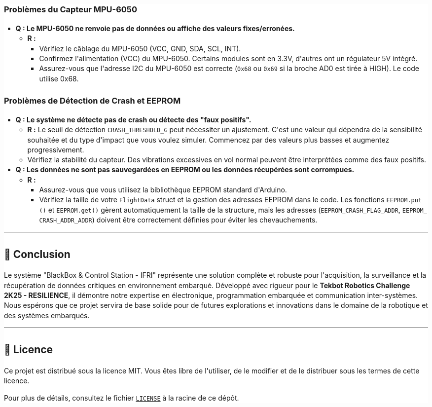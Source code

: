 ### **Problèmes du Capteur MPU-6050**

* **Q : Le MPU-6050 ne renvoie pas de données ou affiche des valeurs fixes/erronées.**
    * **R :**
        * Vérifiez le câblage du MPU-6050 (VCC, GND, SDA, SCL, INT).
        * Confirmez l'alimentation (VCC) du MPU-6050. Certains modules sont en 3.3V, d'autres ont un régulateur 5V intégré.
        * Assurez-vous que l'adresse I2C du MPU-6050 est correcte (`0x68` ou `0x69` si la broche AD0 est tirée à HIGH). Le code utilise 0x68.

### **Problèmes de Détection de Crash et EEPROM**

* **Q : Le système ne détecte pas de crash ou détecte des "faux positifs".**
    * **R :** Le seuil de détection `CRASH_THRESHOLD_G` peut nécessiter un ajustement. C'est une valeur qui dépendra de la sensibilité souhaitée et du type d'impact que vous voulez simuler. Commencez par des valeurs plus basses et augmentez progressivement.
    * Vérifiez la stabilité du capteur. Des vibrations excessives en vol normal peuvent être interprétées comme des faux positifs.
* **Q : Les données ne sont pas sauvegardées en EEPROM ou les données récupérées sont corrompues.**
    * **R :**
        * Assurez-vous que vous utilisez la bibliothèque EEPROM standard d'Arduino.
        * Vérifiez la taille de votre `FlightData` struct et la gestion des adresses EEPROM dans le code. Les fonctions `EEPROM.put()` et `EEPROM.get()` gèrent automatiquement la taille de la structure, mais les adresses (`EEPROM_CRASH_FLAG_ADDR`, `EEPROM_CRASH_ADDR_ADDR`) doivent être correctement définies pour éviter les chevauchements.

---

## 👏 Conclusion

Le système "BlackBox & Control Station - IFRI" représente une solution complète et robuste pour l'acquisition, la surveillance et la récupération de données critiques en environnement embarqué. Développé avec rigueur pour le **Tekbot Robotics Challenge 2K25 - RESILIENCE**, il démontre notre expertise en électronique, programmation embarquée et communication inter-systèmes. Nous espérons que ce projet servira de base solide pour de futures explorations et innovations dans le domaine de la robotique et des systèmes embarqués.

---

## 📄 Licence

Ce projet est distribué sous la licence MIT. Vous êtes libre de l'utiliser, de le modifier et de le distribuer sous les termes de cette licence.

Pour plus de détails, consultez le fichier [`LICENSE`](LICENSE) à la racine de ce dépôt.